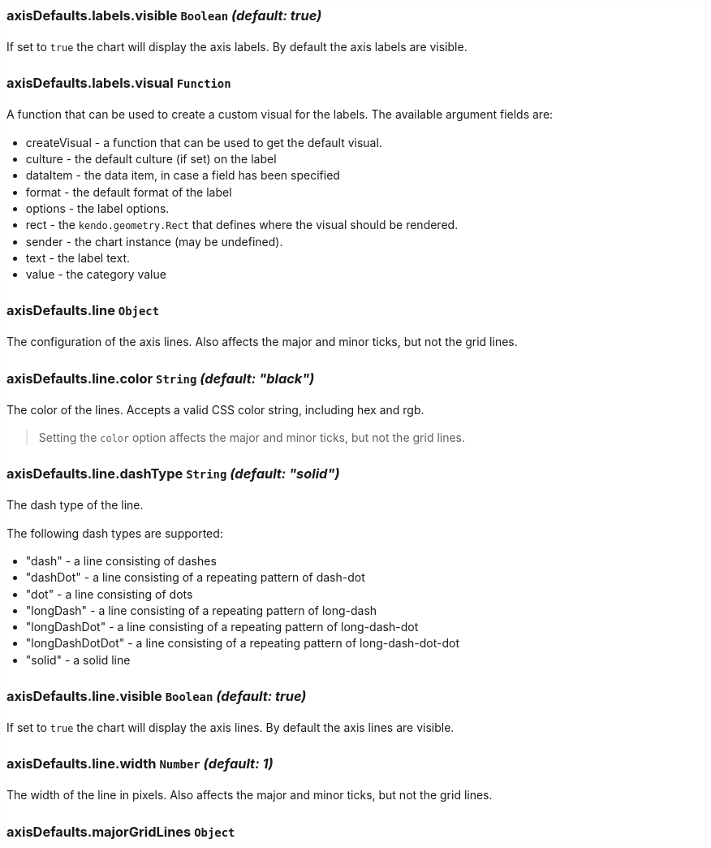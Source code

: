 ### axisDefaults.labels.visible `Boolean` *(default: true)*

If set to `true` the chart will display the axis labels. By default the axis labels are visible.

### axisDefaults.labels.visual `Function`

A function that can be used to create a custom visual for the labels. The available argument fields are:

* createVisual - a function that can be used to get the default visual.
* culture - the default culture (if set) on the label
* dataItem - the data item, in case a field has been specified
* format - the default format of the label
* options - the label options.
* rect - the `kendo.geometry.Rect` that defines where the visual should be rendered.
* sender - the chart instance (may be undefined).
* text - the label text.
* value - the category value

### axisDefaults.line `Object`

The configuration of the axis lines. Also affects the major and minor ticks, but not the grid lines.

### axisDefaults.line.color `String` *(default: "black")*

The color of the lines. Accepts a valid CSS color string, including hex and rgb.

> Setting the `color` option affects the major and minor ticks, but not the grid lines.

### axisDefaults.line.dashType `String` *(default: "solid")*

The dash type of the line.

The following dash types are supported:

* "dash" - a line consisting of dashes
* "dashDot" - a line consisting of a repeating pattern of dash-dot
* "dot" - a line consisting of dots
* "longDash" - a line consisting of a repeating pattern of long-dash
* "longDashDot" - a line consisting of a repeating pattern of long-dash-dot
* "longDashDotDot" - a line consisting of a repeating pattern of long-dash-dot-dot
* "solid" - a solid line

### axisDefaults.line.visible `Boolean` *(default: true)*

If set to `true` the chart will display the axis lines. By default the axis lines are visible.

### axisDefaults.line.width `Number` *(default: 1)*

The width of the line in pixels. Also affects the major and minor ticks, but not the grid lines.

### axisDefaults.majorGridLines `Object`
